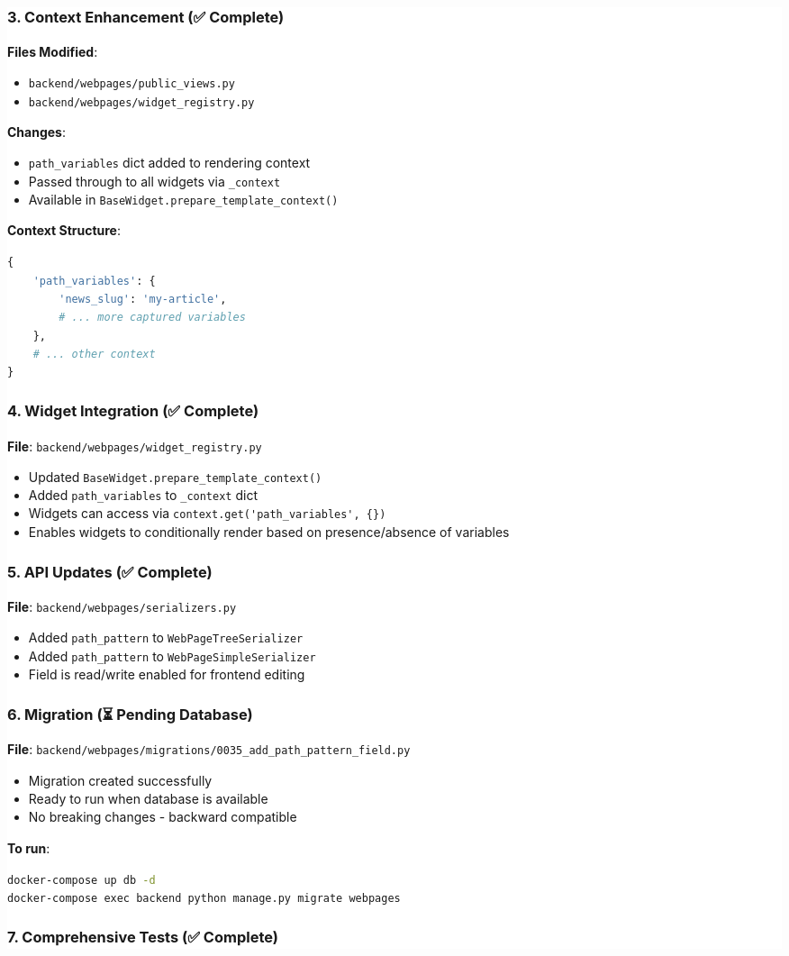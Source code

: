 ### 3. Context Enhancement (✅ Complete)

**Files Modified**:
- `backend/webpages/public_views.py`
- `backend/webpages/widget_registry.py`

**Changes**:
- `path_variables` dict added to rendering context
- Passed through to all widgets via `_context`
- Available in `BaseWidget.prepare_template_context()`

**Context Structure**:
```python
{
    'path_variables': {
        'news_slug': 'my-article',
        # ... more captured variables
    },
    # ... other context
}
```

### 4. Widget Integration (✅ Complete)

**File**: `backend/webpages/widget_registry.py`

- Updated `BaseWidget.prepare_template_context()`
- Added `path_variables` to `_context` dict
- Widgets can access via `context.get('path_variables', {})`
- Enables widgets to conditionally render based on presence/absence of variables

### 5. API Updates (✅ Complete)

**File**: `backend/webpages/serializers.py`

- Added `path_pattern` to `WebPageTreeSerializer`
- Added `path_pattern` to `WebPageSimpleSerializer`
- Field is read/write enabled for frontend editing

### 6. Migration (⏳ Pending Database)

**File**: `backend/webpages/migrations/0035_add_path_pattern_field.py`

- Migration created successfully
- Ready to run when database is available
- No breaking changes - backward compatible

**To run**:
```bash
docker-compose up db -d
docker-compose exec backend python manage.py migrate webpages
```

### 7. Comprehensive Tests (✅ Complete)
